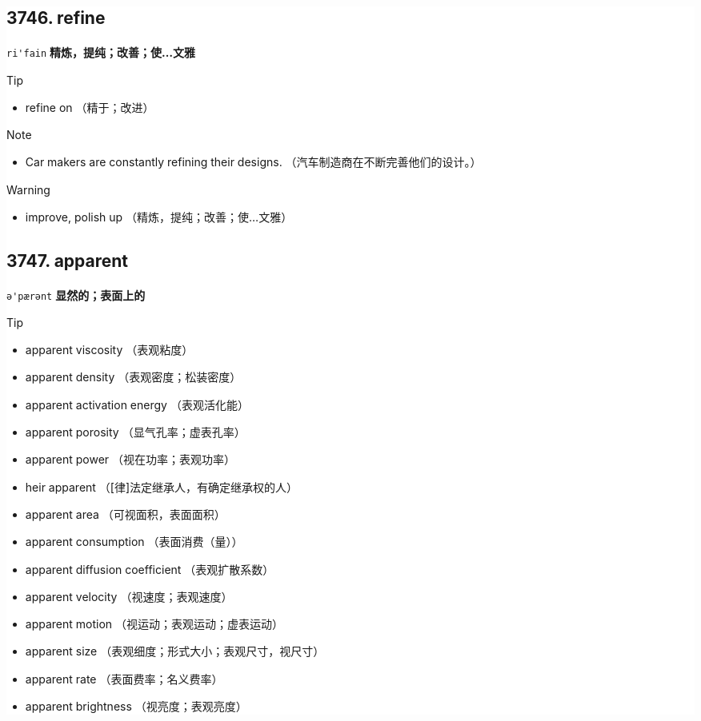 ## 3746. refine

`ri'fain`  **精炼，提纯；改善；使…文雅**

> [!TIP]
>
> - refine on （精于；改进）
>

> [!NOTE]
>
> - Car makers are constantly refining their designs. （汽车制造商在不断完善他们的设计。）
>

> [!WARNING]
>
> - improve, polish up （精炼，提纯；改善；使…文雅）
>

## 3747. apparent

`ə'pærənt`  **显然的；表面上的**

> [!TIP]
>
> - apparent viscosity （表观粘度）
>
> - apparent density （表观密度；松装密度）
>
> - apparent activation energy （表观活化能）
>
> - apparent porosity （显气孔率；虚表孔率）
>
> - apparent power （视在功率；表观功率）
>
> - heir apparent （[律]法定继承人，有确定继承权的人）
>
> - apparent area （可视面积，表面面积）
>
> - apparent consumption （表面消费（量））
>
> - apparent diffusion coefficient （表观扩散系数）
>
> - apparent velocity （视速度；表观速度）
>
> - apparent motion （视运动；表观运动；虚表运动）
>
> - apparent size （表观细度；形式大小；表观尺寸，视尺寸）
>
> - apparent rate （表面费率；名义费率）
>
> - apparent brightness （视亮度；表观亮度）
>
